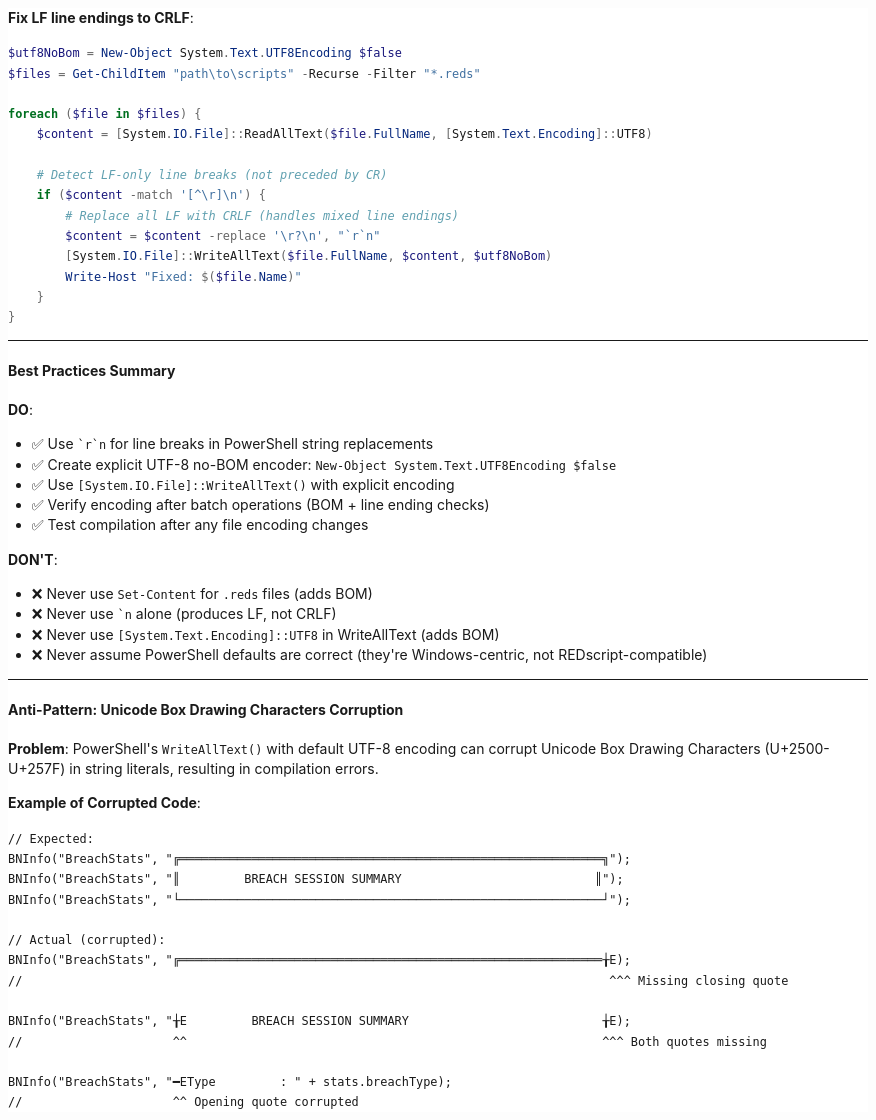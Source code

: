 **Fix LF line endings to CRLF**:
```powershell
$utf8NoBom = New-Object System.Text.UTF8Encoding $false
$files = Get-ChildItem "path\to\scripts" -Recurse -Filter "*.reds"

foreach ($file in $files) {
    $content = [System.IO.File]::ReadAllText($file.FullName, [System.Text.Encoding]::UTF8)

    # Detect LF-only line breaks (not preceded by CR)
    if ($content -match '[^\r]\n') {
        # Replace all LF with CRLF (handles mixed line endings)
        $content = $content -replace '\r?\n', "`r`n"
        [System.IO.File]::WriteAllText($file.FullName, $content, $utf8NoBom)
        Write-Host "Fixed: $($file.Name)"
    }
}
```

---

#### Best Practices Summary

**DO**:
- ✅ Use `` `r`n `` for line breaks in PowerShell string replacements
- ✅ Create explicit UTF-8 no-BOM encoder: `New-Object System.Text.UTF8Encoding $false`
- ✅ Use `[System.IO.File]::WriteAllText()` with explicit encoding
- ✅ Verify encoding after batch operations (BOM + line ending checks)
- ✅ Test compilation after any file encoding changes

**DON'T**:
- ❌ Never use `Set-Content` for `.reds` files (adds BOM)
- ❌ Never use `` `n `` alone (produces LF, not CRLF)
- ❌ Never use `[System.Text.Encoding]::UTF8` in WriteAllText (adds BOM)
- ❌ Never assume PowerShell defaults are correct (they're Windows-centric, not REDscript-compatible)

---

#### Anti-Pattern: Unicode Box Drawing Characters Corruption

**Problem**: PowerShell's `WriteAllText()` with default UTF-8 encoding can corrupt Unicode Box Drawing Characters (U+2500-U+257F) in string literals, resulting in compilation errors.

**Example of Corrupted Code**:

```redscript
// Expected:
BNInfo("BreachStats", "╔═══════════════════════════════════════════════════════════╗");
BNInfo("BreachStats", "║         BREACH SESSION SUMMARY                           ║");
BNInfo("BreachStats", "└───────────────────────────────────────────────────────────┘");

// Actual (corrupted):
BNInfo("BreachStats", "╔═══════════════════════════════════════════════════════════╁E);
//                                                                                  ^^^ Missing closing quote

BNInfo("BreachStats", "╁E         BREACH SESSION SUMMARY                           ╁E);
//                     ^^                                                          ^^^ Both quotes missing

BNInfo("BreachStats", "━EType         : " + stats.breachType);
//                     ^^ Opening quote corrupted
```
